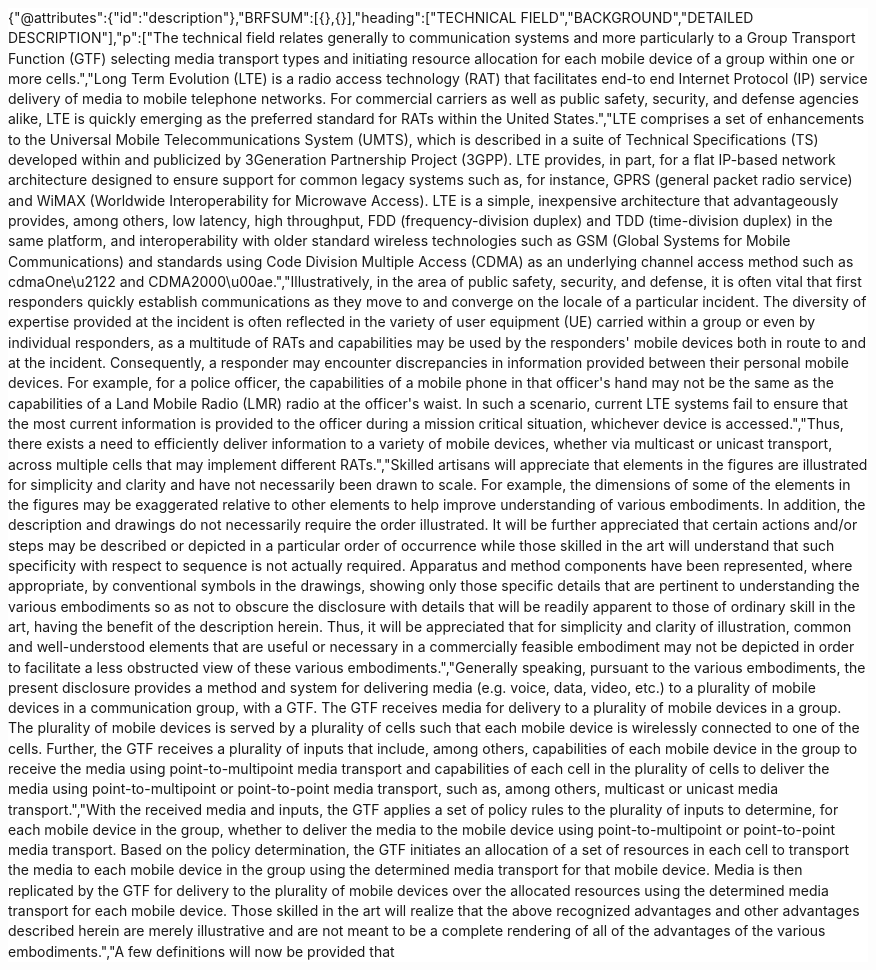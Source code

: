 {"@attributes":{"id":"description"},"BRFSUM":[{},{}],"heading":["TECHNICAL FIELD","BACKGROUND","DETAILED DESCRIPTION"],"p":["The technical field relates generally to communication systems and more particularly to a Group Transport Function (GTF) selecting media transport types and initiating resource allocation for each mobile device of a group within one or more cells.","Long Term Evolution (LTE) is a radio access technology (RAT) that facilitates end-to end Internet Protocol (IP) service delivery of media to mobile telephone networks. For commercial carriers as well as public safety, security, and defense agencies alike, LTE is quickly emerging as the preferred standard for RATs within the United States.","LTE comprises a set of enhancements to the Universal Mobile Telecommunications System (UMTS), which is described in a suite of Technical Specifications (TS) developed within and publicized by 3Generation Partnership Project (3GPP). LTE provides, in part, for a flat IP-based network architecture designed to ensure support for common legacy systems such as, for instance, GPRS (general packet radio service) and WiMAX (Worldwide Interoperability for Microwave Access). LTE is a simple, inexpensive architecture that advantageously provides, among others, low latency, high throughput, FDD (frequency-division duplex) and TDD (time-division duplex) in the same platform, and interoperability with older standard wireless technologies such as GSM (Global Systems for Mobile Communications) and standards using Code Division Multiple Access (CDMA) as an underlying channel access method such as cdmaOne\u2122 and CDMA2000\u00ae.","Illustratively, in the area of public safety, security, and defense, it is often vital that first responders quickly establish communications as they move to and converge on the locale of a particular incident. The diversity of expertise provided at the incident is often reflected in the variety of user equipment (UE) carried within a group or even by individual responders, as a multitude of RATs and capabilities may be used by the responders' mobile devices both in route to and at the incident. Consequently, a responder may encounter discrepancies in information provided between their personal mobile devices. For example, for a police officer, the capabilities of a mobile phone in that officer's hand may not be the same as the capabilities of a Land Mobile Radio (LMR) radio at the officer's waist. In such a scenario, current LTE systems fail to ensure that the most current information is provided to the officer during a mission critical situation, whichever device is accessed.","Thus, there exists a need to efficiently deliver information to a variety of mobile devices, whether via multicast or unicast transport, across multiple cells that may implement different RATs.","Skilled artisans will appreciate that elements in the figures are illustrated for simplicity and clarity and have not necessarily been drawn to scale. For example, the dimensions of some of the elements in the figures may be exaggerated relative to other elements to help improve understanding of various embodiments. In addition, the description and drawings do not necessarily require the order illustrated. It will be further appreciated that certain actions and\/or steps may be described or depicted in a particular order of occurrence while those skilled in the art will understand that such specificity with respect to sequence is not actually required. Apparatus and method components have been represented, where appropriate, by conventional symbols in the drawings, showing only those specific details that are pertinent to understanding the various embodiments so as not to obscure the disclosure with details that will be readily apparent to those of ordinary skill in the art, having the benefit of the description herein. Thus, it will be appreciated that for simplicity and clarity of illustration, common and well-understood elements that are useful or necessary in a commercially feasible embodiment may not be depicted in order to facilitate a less obstructed view of these various embodiments.","Generally speaking, pursuant to the various embodiments, the present disclosure provides a method and system for delivering media (e.g. voice, data, video, etc.) to a plurality of mobile devices in a communication group, with a GTF. The GTF receives media for delivery to a plurality of mobile devices in a group. The plurality of mobile devices is served by a plurality of cells such that each mobile device is wirelessly connected to one of the cells. Further, the GTF receives a plurality of inputs that include, among others, capabilities of each mobile device in the group to receive the media using point-to-multipoint media transport and capabilities of each cell in the plurality of cells to deliver the media using point-to-multipoint or point-to-point media transport, such as, among others, multicast or unicast media transport.","With the received media and inputs, the GTF applies a set of policy rules to the plurality of inputs to determine, for each mobile device in the group, whether to deliver the media to the mobile device using point-to-multipoint or point-to-point media transport. Based on the policy determination, the GTF initiates an allocation of a set of resources in each cell to transport the media to each mobile device in the group using the determined media transport for that mobile device. Media is then replicated by the GTF for delivery to the plurality of mobile devices over the allocated resources using the determined media transport for each mobile device. Those skilled in the art will realize that the above recognized advantages and other advantages described herein are merely illustrative and are not meant to be a complete rendering of all of the advantages of the various embodiments.","A few definitions will now be provided that